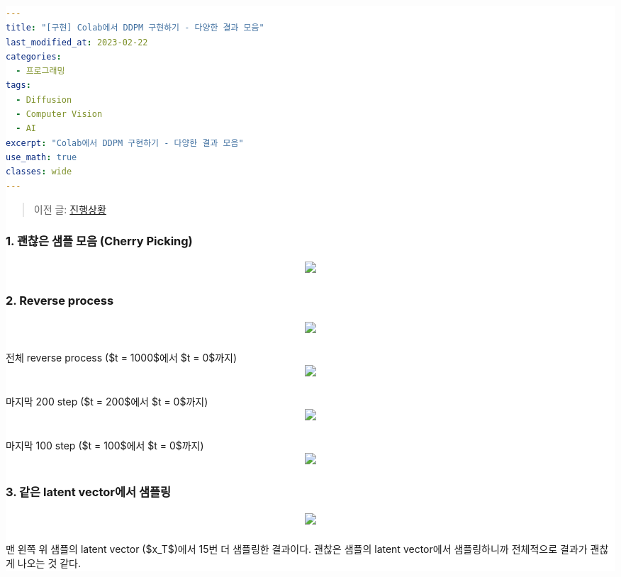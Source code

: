 ```yaml
---
title: "[구현] Colab에서 DDPM 구현하기 - 다양한 결과 모음"
last_modified_at: 2023-02-22
categories:
  - 프로그래밍
tags:
  - Diffusion
  - Computer Vision
  - AI
excerpt: "Colab에서 DDPM 구현하기 - 다양한 결과 모음"
use_math: true
classes: wide
---
```


> 이전 글: [진행상황](https://kimjy99.github.io/프로그래밍/ddpm-coding/)

### 1. 괜찮은 샘플 모음 (Cherry Picking)

<center><img src='{{"/assets/img/ddpm-coding/samples.webp" | relative_url}}' width="100%"></center>

### 2. Reverse process

<center><img src='{{"/assets/img/ddpm-coding/reverse4_5.gif" | relative_url}}'></center>
<br>
전체 reverse process ($t = 1000$에서 $t = 0$까지)

<center><img src='{{"/assets/img/ddpm-coding/reverse.webp" | relative_url}}' width="100%"></center>
<br>
마지막 200 step ($t = 200$에서 $t = 0$까지)

<center><img src='{{"/assets/img/ddpm-coding/reverse2.webp" | relative_url}}' width="100%"></center>
<br>
마지막 100 step ($t = 100$에서 $t = 0$까지)

<center><img src='{{"/assets/img/ddpm-coding/reverse3.webp" | relative_url}}' width="100%"></center>

### 3. 같은 latent vector에서 샘플링

<center><img src='{{"/assets/img/ddpm-coding/same-latent.webp" | relative_url}}' width="60%"></center>
<br>
맨 왼쪽 위 샘플의 latent vector ($x_T$)에서 15번 더 샘플링한 결과이다. 괜찮은 샘플의 latent vector에서 샘플링하니까 전체적으로 결과가 괜찮게 나오는 것 같다. 
